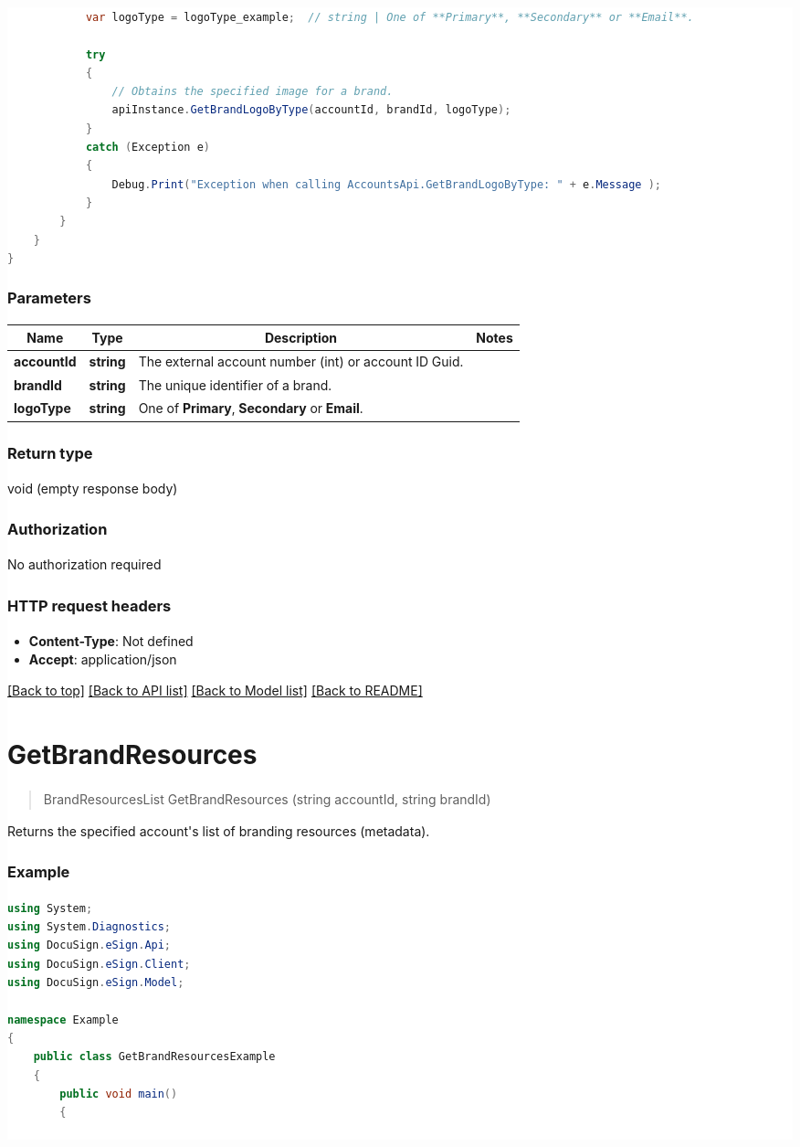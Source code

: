 ```csharp
            var logoType = logoType_example;  // string | One of **Primary**, **Secondary** or **Email**.

            try
            {
                // Obtains the specified image for a brand.
                apiInstance.GetBrandLogoByType(accountId, brandId, logoType);
            }
            catch (Exception e)
            {
                Debug.Print("Exception when calling AccountsApi.GetBrandLogoByType: " + e.Message );
            }
        }
    }
}
```

### Parameters

Name | Type | Description  | Notes
------------- | ------------- | ------------- | -------------
 **accountId** | **string**| The external account number (int) or account ID Guid. | 
 **brandId** | **string**| The unique identifier of a brand. | 
 **logoType** | **string**| One of **Primary**, **Secondary** or **Email**. | 

### Return type

void (empty response body)

### Authorization

No authorization required

### HTTP request headers

 - **Content-Type**: Not defined
 - **Accept**: application/json

[[Back to top]](#) [[Back to API list]](../README.md#documentation-for-api-endpoints) [[Back to Model list]](../README.md#documentation-for-models) [[Back to README]](../README.md)

<a name="getbrandresources"></a>
# **GetBrandResources**
> BrandResourcesList GetBrandResources (string accountId, string brandId)

Returns the specified account's list of branding resources (metadata).

### Example
```csharp
using System;
using System.Diagnostics;
using DocuSign.eSign.Api;
using DocuSign.eSign.Client;
using DocuSign.eSign.Model;

namespace Example
{
    public class GetBrandResourcesExample
    {
        public void main()
        {
            
```